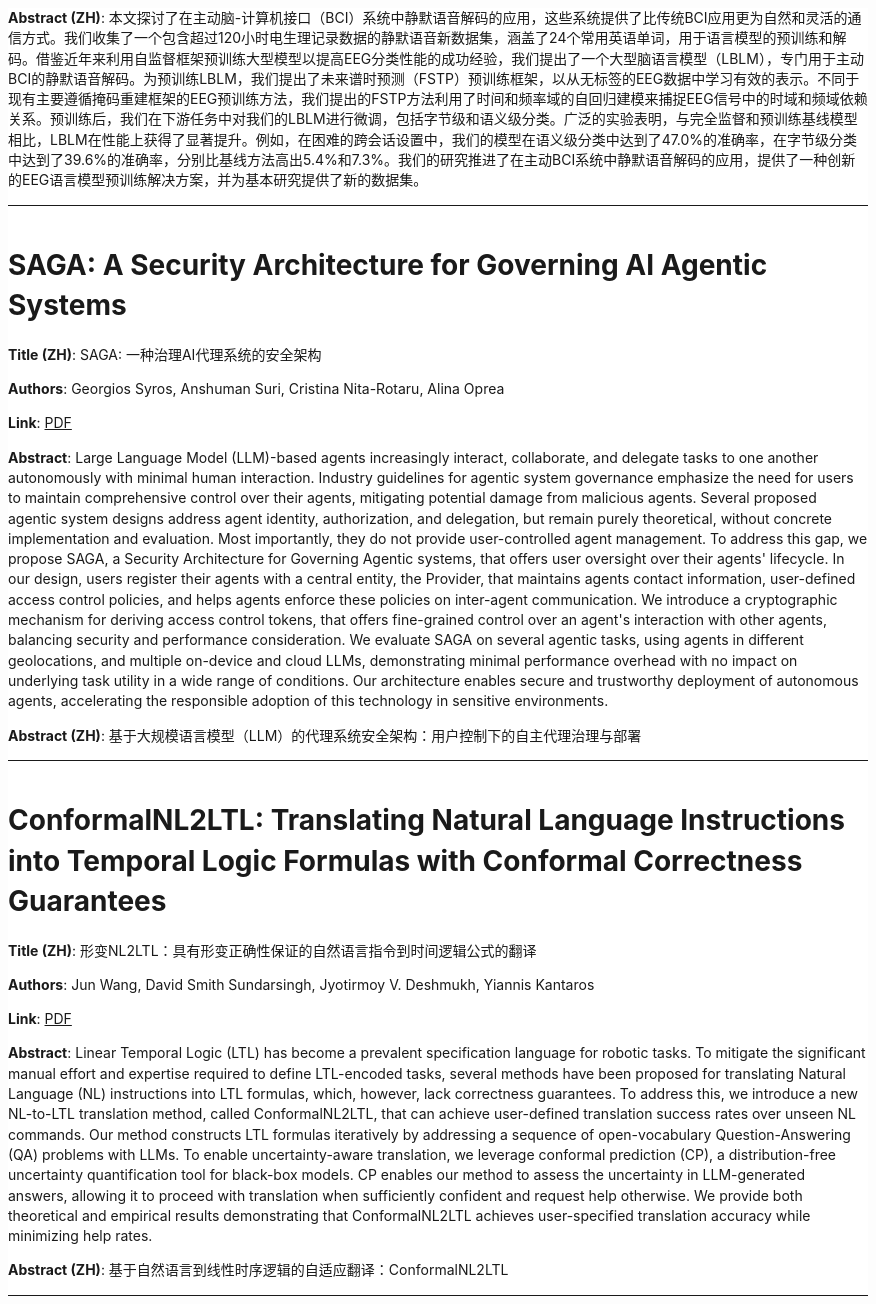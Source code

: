 **Abstract (ZH)**: 本文探讨了在主动脑-计算机接口（BCI）系统中静默语音解码的应用，这些系统提供了比传统BCI应用更为自然和灵活的通信方式。我们收集了一个包含超过120小时电生理记录数据的静默语音新数据集，涵盖了24个常用英语单词，用于语言模型的预训练和解码。借鉴近年来利用自监督框架预训练大型模型以提高EEG分类性能的成功经验，我们提出了一个大型脑语言模型（LBLM），专门用于主动BCI的静默语音解码。为预训练LBLM，我们提出了未来谱时预测（FSTP）预训练框架，以从无标签的EEG数据中学习有效的表示。不同于现有主要遵循掩码重建框架的EEG预训练方法，我们提出的FSTP方法利用了时间和频率域的自回归建模来捕捉EEG信号中的时域和频域依赖关系。预训练后，我们在下游任务中对我们的LBLM进行微调，包括字节级和语义级分类。广泛的实验表明，与完全监督和预训练基线模型相比，LBLM在性能上获得了显著提升。例如，在困难的跨会话设置中，我们的模型在语义级分类中达到了47.0%的准确率，在字节级分类中达到了39.6%的准确率，分别比基线方法高出5.4%和7.3%。我们的研究推进了在主动BCI系统中静默语音解码的应用，提供了一种创新的EEG语言模型预训练解决方案，并为基本研究提供了新的数据集。 

---
# SAGA: A Security Architecture for Governing AI Agentic Systems 

**Title (ZH)**: SAGA: 一种治理AI代理系统的安全架构 

**Authors**: Georgios Syros, Anshuman Suri, Cristina Nita-Rotaru, Alina Oprea  

**Link**: [PDF](https://arxiv.org/pdf/2504.21034)  

**Abstract**: Large Language Model (LLM)-based agents increasingly interact, collaborate, and delegate tasks to one another autonomously with minimal human interaction. Industry guidelines for agentic system governance emphasize the need for users to maintain comprehensive control over their agents, mitigating potential damage from malicious agents. Several proposed agentic system designs address agent identity, authorization, and delegation, but remain purely theoretical, without concrete implementation and evaluation. Most importantly, they do not provide user-controlled agent management. To address this gap, we propose SAGA, a Security Architecture for Governing Agentic systems, that offers user oversight over their agents' lifecycle. In our design, users register their agents with a central entity, the Provider, that maintains agents contact information, user-defined access control policies, and helps agents enforce these policies on inter-agent communication. We introduce a cryptographic mechanism for deriving access control tokens, that offers fine-grained control over an agent's interaction with other agents, balancing security and performance consideration. We evaluate SAGA on several agentic tasks, using agents in different geolocations, and multiple on-device and cloud LLMs, demonstrating minimal performance overhead with no impact on underlying task utility in a wide range of conditions. Our architecture enables secure and trustworthy deployment of autonomous agents, accelerating the responsible adoption of this technology in sensitive environments. 

**Abstract (ZH)**: 基于大规模语言模型（LLM）的代理系统安全架构：用户控制下的自主代理治理与部署 

---
# ConformalNL2LTL: Translating Natural Language Instructions into Temporal Logic Formulas with Conformal Correctness Guarantees 

**Title (ZH)**: 形变NL2LTL：具有形变正确性保证的自然语言指令到时间逻辑公式的翻译 

**Authors**: Jun Wang, David Smith Sundarsingh, Jyotirmoy V. Deshmukh, Yiannis Kantaros  

**Link**: [PDF](https://arxiv.org/pdf/2504.21022)  

**Abstract**: Linear Temporal Logic (LTL) has become a prevalent specification language for robotic tasks. To mitigate the significant manual effort and expertise required to define LTL-encoded tasks, several methods have been proposed for translating Natural Language (NL) instructions into LTL formulas, which, however, lack correctness guarantees. To address this, we introduce a new NL-to-LTL translation method, called ConformalNL2LTL, that can achieve user-defined translation success rates over unseen NL commands. Our method constructs LTL formulas iteratively by addressing a sequence of open-vocabulary Question-Answering (QA) problems with LLMs. To enable uncertainty-aware translation, we leverage conformal prediction (CP), a distribution-free uncertainty quantification tool for black-box models. CP enables our method to assess the uncertainty in LLM-generated answers, allowing it to proceed with translation when sufficiently confident and request help otherwise. We provide both theoretical and empirical results demonstrating that ConformalNL2LTL achieves user-specified translation accuracy while minimizing help rates. 

**Abstract (ZH)**: 基于自然语言到线性时序逻辑的自适应翻译：ConformalNL2LTL 

---
